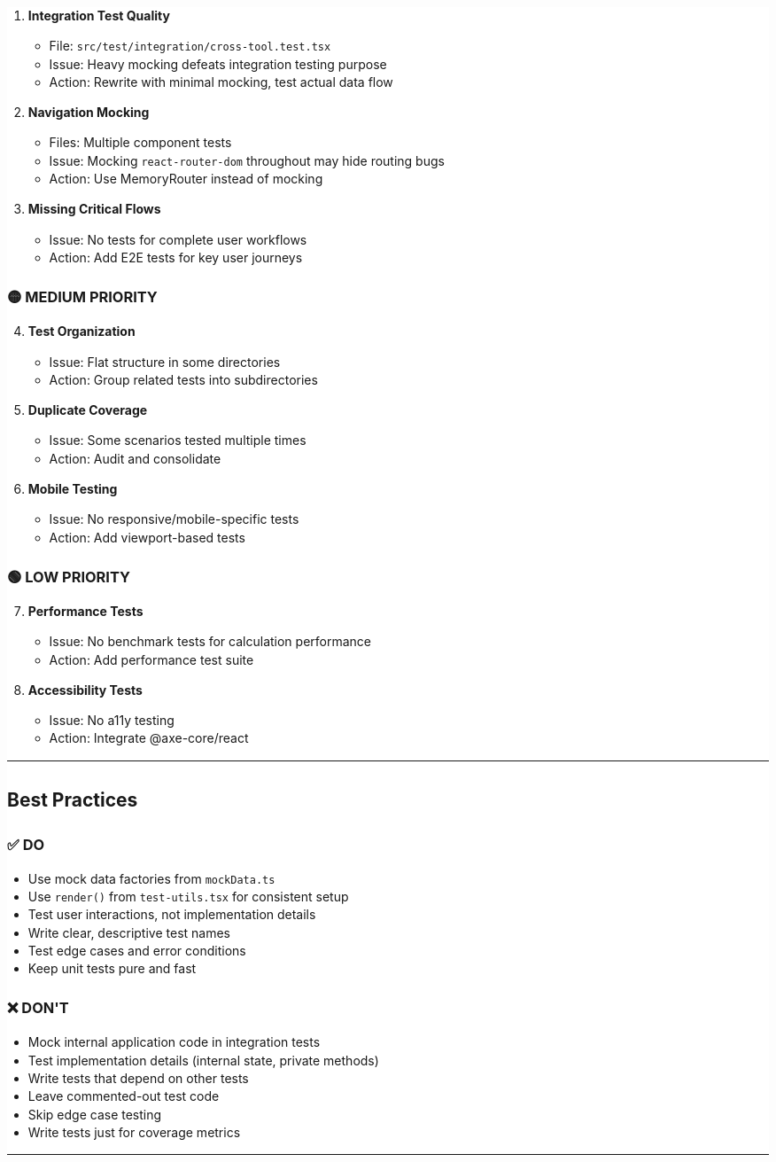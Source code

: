 1. **Integration Test Quality**
   - File: `src/test/integration/cross-tool.test.tsx`
   - Issue: Heavy mocking defeats integration testing purpose
   - Action: Rewrite with minimal mocking, test actual data flow

2. **Navigation Mocking**
   - Files: Multiple component tests
   - Issue: Mocking `react-router-dom` throughout may hide routing bugs
   - Action: Use MemoryRouter instead of mocking

3. **Missing Critical Flows**
   - Issue: No tests for complete user workflows
   - Action: Add E2E tests for key user journeys

### 🟡 MEDIUM PRIORITY

4. **Test Organization**
   - Issue: Flat structure in some directories
   - Action: Group related tests into subdirectories

5. **Duplicate Coverage**
   - Issue: Some scenarios tested multiple times
   - Action: Audit and consolidate

6. **Mobile Testing**
   - Issue: No responsive/mobile-specific tests
   - Action: Add viewport-based tests

### 🟢 LOW PRIORITY

7. **Performance Tests**
   - Issue: No benchmark tests for calculation performance
   - Action: Add performance test suite

8. **Accessibility Tests**
   - Issue: No a11y testing
   - Action: Integrate @axe-core/react

---

## Best Practices

### ✅ DO
- Use mock data factories from `mockData.ts`
- Use `render()` from `test-utils.tsx` for consistent setup
- Test user interactions, not implementation details
- Write clear, descriptive test names
- Test edge cases and error conditions
- Keep unit tests pure and fast

### ❌ DON'T
- Mock internal application code in integration tests
- Test implementation details (internal state, private methods)
- Write tests that depend on other tests
- Leave commented-out test code
- Skip edge case testing
- Write tests just for coverage metrics

---